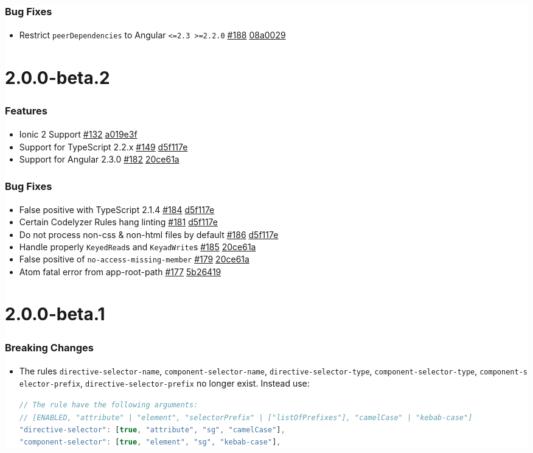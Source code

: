### Bug Fixes

- Restrict `peerDependencies` to Angular `<=2.3 >=2.2.0` [#188](https://github.com/mgechev/codelyzer/issues/188) [08a0029](https://github.com/mgechev/codelyzer/commit/08a0029b716252f23a2797ec703b683eb226d753)

# 2.0.0-beta.2

### Features

- Ionic 2 Support [#132](https://github.com/mgechev/codelyzer/issues/132) [a019e3f](https://github.com/mgechev/codelyzer/commit/a019e3fe2ab33e818c67840ed2cff11a51bd02c5)
- Support for TypeScript 2.2.x [#149](https://github.com/mgechev/codelyzer/issues/149) [d5f117e](https://github.com/mgechev/codelyzer/commit/d5f117e19b793405b46102f547ecb14e5643faca)
- Support for Angular 2.3.0 [#182](https://github.com/mgechev/codelyzer/issues/182) [20ce61a](https://github.com/mgechev/codelyzer/commit/20ce61a64346b9ac17a1d5d5f364889ef90e6d47)

### Bug Fixes

- False positive with TypeScript 2.1.4 [#184](https://github.com/mgechev/codelyzer/issues/184) [d5f117e](https://github.com/mgechev/codelyzer/commit/d5f117e19b793405b46102f547ecb14e5643faca)
- Certain Codelyzer Rules hang linting [#181](https://github.com/mgechev/codelyzer/issues/181) [d5f117e](https://github.com/mgechev/codelyzer/commit/d5f117e19b793405b46102f547ecb14e5643faca)
- Do not process non-css & non-html files by default [#186](https://github.com/mgechev/codelyzer/issues/186) [d5f117e](https://github.com/mgechev/codelyzer/commit/d5f117e19b793405b46102f547ecb14e5643faca)
- Handle properly `KeyedRead`s and `KeyadWrite`s [#185](https://github.com/mgechev/codelyzer/issues/185) [20ce61a](https://github.com/mgechev/codelyzer/commit/20ce61a64346b9ac17a1d5d5f364889ef90e6d47)
- False positive of `no-access-missing-member` [#179](https://github.com/mgechev/codelyzer/issues/179) [20ce61a](https://github.com/mgechev/codelyzer/commit/20ce61a64346b9ac17a1d5d5f364889ef90e6d47)
- Atom fatal error from app-root-path [#177](https://github.com/mgechev/codelyzer/pull/177) [5b26419](https://github.com/mgechev/codelyzer/commit/5b264197cb30b4680477116eab8fdd99c1da696e)

# 2.0.0-beta.1

### Breaking Changes

- The rules `directive-selector-name`, `component-selector-name`, `directive-selector-type`, `component-selector-type`, `component-selector-prefix`, `directive-selector-prefix` no longer exist. Instead use:

    ```js
    // The rule have the following arguments:
    // [ENABLED, "attribute" | "element", "selectorPrefix" | ["listOfPrefixes"], "camelCase" | "kebab-case"]
    "directive-selector": [true, "attribute", "sg", "camelCase"],
    "component-selector": [true, "element", "sg", "kebab-case"],
    ```
